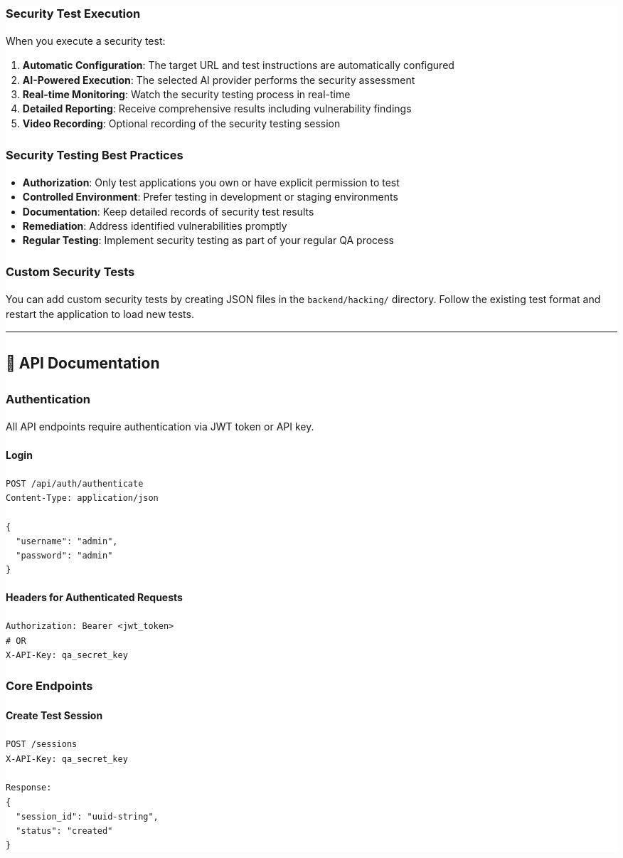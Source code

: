 ### Security Test Execution

When you execute a security test:

1. **Automatic Configuration**: The target URL and test instructions are automatically configured
2. **AI-Powered Execution**: The selected AI provider performs the security assessment
3. **Real-time Monitoring**: Watch the security testing process in real-time
4. **Detailed Reporting**: Receive comprehensive results including vulnerability findings
5. **Video Recording**: Optional recording of the security testing session

### Security Testing Best Practices

- **Authorization**: Only test applications you own or have explicit permission to test
- **Controlled Environment**: Prefer testing in development or staging environments
- **Documentation**: Keep detailed records of security test results
- **Remediation**: Address identified vulnerabilities promptly
- **Regular Testing**: Implement security testing as part of your regular QA process

### Custom Security Tests

You can add custom security tests by creating JSON files in the `backend/hacking/` directory. Follow the existing test format and restart the application to load new tests.

---

## 📡 API Documentation

### Authentication

All API endpoints require authentication via JWT token or API key.

#### Login
```http
POST /api/auth/authenticate
Content-Type: application/json

{
  "username": "admin",
  "password": "admin"
}
```

#### Headers for Authenticated Requests
```http
Authorization: Bearer <jwt_token>
# OR
X-API-Key: qa_secret_key
```

### Core Endpoints

#### Create Test Session
```http
POST /sessions
X-API-Key: qa_secret_key

Response:
{
  "session_id": "uuid-string",
  "status": "created"
}
```
